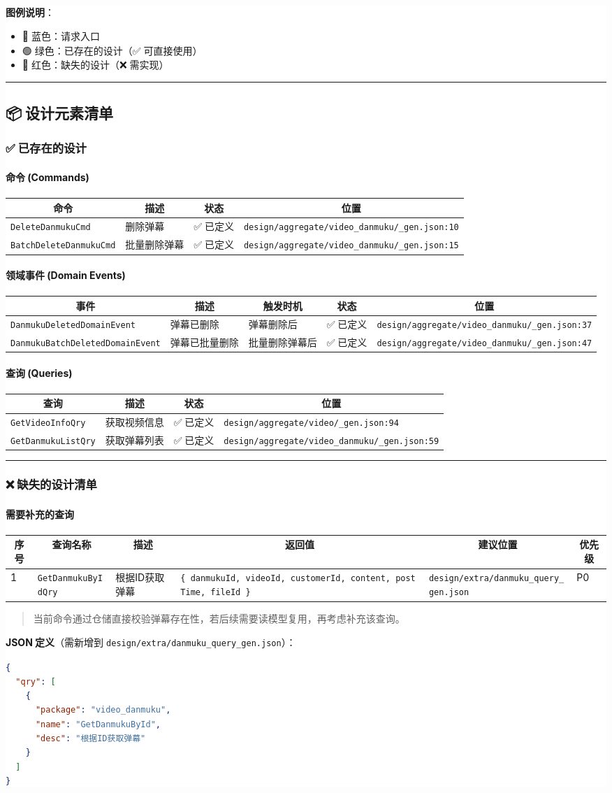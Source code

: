 **图例说明**：
- 🔵 蓝色：请求入口
- 🟢 绿色：已存在的设计（✅ 可直接使用）
- 🔴 红色：缺失的设计（❌ 需实现）

---

## 📦 设计元素清单

### ✅ 已存在的设计

#### 命令 (Commands)

| 命令 | 描述 | 状态 | 位置 |
|------|------|------|------|
| `DeleteDanmukuCmd` | 删除弹幕 | ✅ 已定义 | `design/aggregate/video_danmuku/_gen.json:10` |
| `BatchDeleteDanmukuCmd` | 批量删除弹幕 | ✅ 已定义 | `design/aggregate/video_danmuku/_gen.json:15` |

#### 领域事件 (Domain Events)

| 事件 | 描述 | 触发时机 | 状态 | 位置 |
|------|------|----------|------|------|
| `DanmukuDeletedDomainEvent` | 弹幕已删除 | 弹幕删除后 | ✅ 已定义 | `design/aggregate/video_danmuku/_gen.json:37` |
| `DanmukuBatchDeletedDomainEvent` | 弹幕已批量删除 | 批量删除弹幕后 | ✅ 已定义 | `design/aggregate/video_danmuku/_gen.json:47` |

#### 查询 (Queries)

| 查询 | 描述 | 状态 | 位置 |
|------|------|------|------|
| `GetVideoInfoQry` | 获取视频信息 | ✅ 已定义 | `design/aggregate/video/_gen.json:94` |
| `GetDanmukuListQry` | 获取弹幕列表 | ✅ 已定义 | `design/aggregate/video_danmuku/_gen.json:59` |

---

### ❌ 缺失的设计清单

#### 需要补充的查询

| 序号 | 查询名称 | 描述 | 返回值 | 建议位置 | 优先级 |
|-----|---------|------|--------|----------|-------|
| 1 | `GetDanmukuByIdQry` | 根据ID获取弹幕 | `{ danmukuId, videoId, customerId, content, postTime, fileId }` | `design/extra/danmuku_query_gen.json` | P0 |

> 当前命令通过仓储直接校验弹幕存在性，若后续需要读模型复用，再考虑补充该查询。

**JSON 定义**（需新增到 `design/extra/danmuku_query_gen.json`）：
```json
{
  "qry": [
    {
      "package": "video_danmuku",
      "name": "GetDanmukuById",
      "desc": "根据ID获取弹幕"
    }
  ]
}
```
